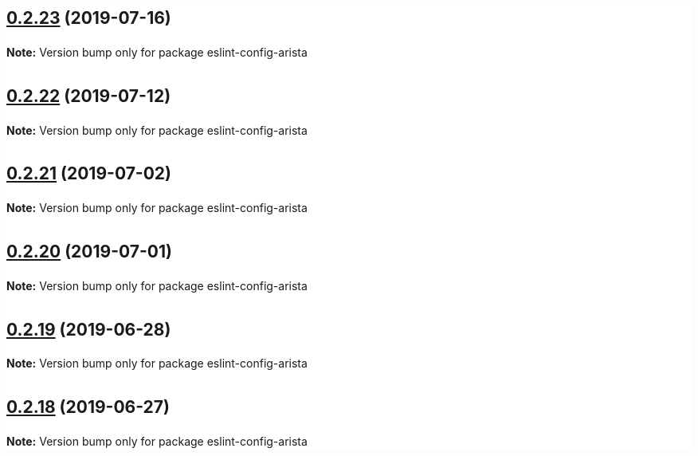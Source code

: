 


## [0.2.23](http://gerrit.corp.arista.io:29418/web-components/compare/eslint-config-arista@0.2.22...eslint-config-arista@0.2.23) (2019-07-16)

**Note:** Version bump only for package eslint-config-arista





## [0.2.22](http://gerrit.corp.arista.io:29418/web-components/compare/eslint-config-arista@0.2.21...eslint-config-arista@0.2.22) (2019-07-12)

**Note:** Version bump only for package eslint-config-arista





## [0.2.21](http://gerrit.corp.arista.io:29418/web-components/compare/eslint-config-arista@0.2.20...eslint-config-arista@0.2.21) (2019-07-02)

**Note:** Version bump only for package eslint-config-arista





## [0.2.20](http://gerrit.corp.arista.io:29418/web-components/compare/eslint-config-arista@0.2.19...eslint-config-arista@0.2.20) (2019-07-01)

**Note:** Version bump only for package eslint-config-arista





## [0.2.19](http://gerrit.corp.arista.io:29418/web-components/compare/eslint-config-arista@0.2.18...eslint-config-arista@0.2.19) (2019-06-28)

**Note:** Version bump only for package eslint-config-arista





## [0.2.18](http://gerrit.corp.arista.io:29418/web-components/compare/eslint-config-arista@0.2.17...eslint-config-arista@0.2.18) (2019-06-27)

**Note:** Version bump only for package eslint-config-arista


